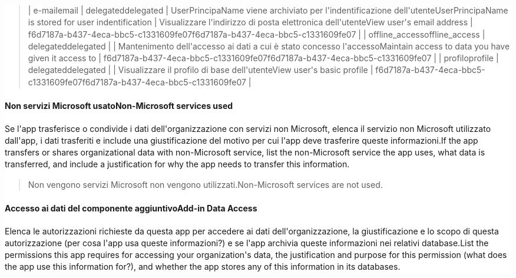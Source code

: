 >| <span data-ttu-id="7b00c-161">e-mail</span><span class="sxs-lookup"><span data-stu-id="7b00c-161">email</span></span> | <span data-ttu-id="7b00c-162">delegated</span><span class="sxs-lookup"><span data-stu-id="7b00c-162">delegated</span></span> | <span data-ttu-id="7b00c-163">UserPrincipaName viene archiviato per l'indentificazione dell'utente</span><span class="sxs-lookup"><span data-stu-id="7b00c-163">UserPrincipaName is stored for user indentification</span></span> | <span data-ttu-id="7b00c-164">Visualizzare l'indirizzo di posta elettronica dell'utente</span><span class="sxs-lookup"><span data-stu-id="7b00c-164">View user's email address</span></span> | <span data-ttu-id="7b00c-165">f6d7187a-b437-4eca-bbc5-c1331609fe07</span><span class="sxs-lookup"><span data-stu-id="7b00c-165">f6d7187a-b437-4eca-bbc5-c1331609fe07</span></span> |
>| <span data-ttu-id="7b00c-166">offline_access</span><span class="sxs-lookup"><span data-stu-id="7b00c-166">offline_access</span></span> | <span data-ttu-id="7b00c-167">delegated</span><span class="sxs-lookup"><span data-stu-id="7b00c-167">delegated</span></span> |  | <span data-ttu-id="7b00c-168">Mantenimento dell'accesso ai dati a cui è stato concesso l'accesso</span><span class="sxs-lookup"><span data-stu-id="7b00c-168">Maintain access to data you have given it access to</span></span> | <span data-ttu-id="7b00c-169">f6d7187a-b437-4eca-bbc5-c1331609fe07</span><span class="sxs-lookup"><span data-stu-id="7b00c-169">f6d7187a-b437-4eca-bbc5-c1331609fe07</span></span> |
>| <span data-ttu-id="7b00c-170">profilo</span><span class="sxs-lookup"><span data-stu-id="7b00c-170">profile</span></span> | <span data-ttu-id="7b00c-171">delegated</span><span class="sxs-lookup"><span data-stu-id="7b00c-171">delegated</span></span> |  | <span data-ttu-id="7b00c-172">Visualizzare il profilo di base dell'utente</span><span class="sxs-lookup"><span data-stu-id="7b00c-172">View user's basic profile</span></span> | <span data-ttu-id="7b00c-173">f6d7187a-b437-4eca-bbc5-c1331609fe07</span><span class="sxs-lookup"><span data-stu-id="7b00c-173">f6d7187a-b437-4eca-bbc5-c1331609fe07</span></span> |


#### <a name="non-microsoft-services-used"></a><span data-ttu-id="7b00c-174">Non servizi Microsoft usato</span><span class="sxs-lookup"><span data-stu-id="7b00c-174">Non-Microsoft services used</span></span>

<span data-ttu-id="7b00c-175">Se l'app trasferisce o condivide i dati dell'organizzazione con servizi non Microsoft, elenca il servizio non Microsoft utilizzato dall'app, i dati trasferiti e include una giustificazione del motivo per cui l'app deve trasferire queste informazioni.</span><span class="sxs-lookup"><span data-stu-id="7b00c-175">If the app transfers or shares organizational data with non-Microsoft service, list the non-Microsoft service the app uses, what data is transferred, and include a justification for why the app needs to transfer this information.</span></span>

><span data-ttu-id="7b00c-176">Non vengono servizi Microsoft non vengono utilizzati.</span><span class="sxs-lookup"><span data-stu-id="7b00c-176">Non-Microsoft services are not used.</span></span>



#### <a name="add-in-data-access"></a><span data-ttu-id="7b00c-177">Accesso ai dati del componente aggiuntivo</span><span class="sxs-lookup"><span data-stu-id="7b00c-177">Add-in Data Access</span></span>

<span data-ttu-id="7b00c-178">Elenca le autorizzazioni richieste da questa app per accedere ai dati dell'organizzazione, la giustificazione e lo scopo di questa autorizzazione (per cosa l'app usa queste informazioni?) e se l'app archivia queste informazioni nei relativi database.</span><span class="sxs-lookup"><span data-stu-id="7b00c-178">List the permissions this app requires for accessing your organization's data, the justification and purpose for this permission (what does the app use this information for?), and whether the app stores any of this information in its databases.</span></span>
